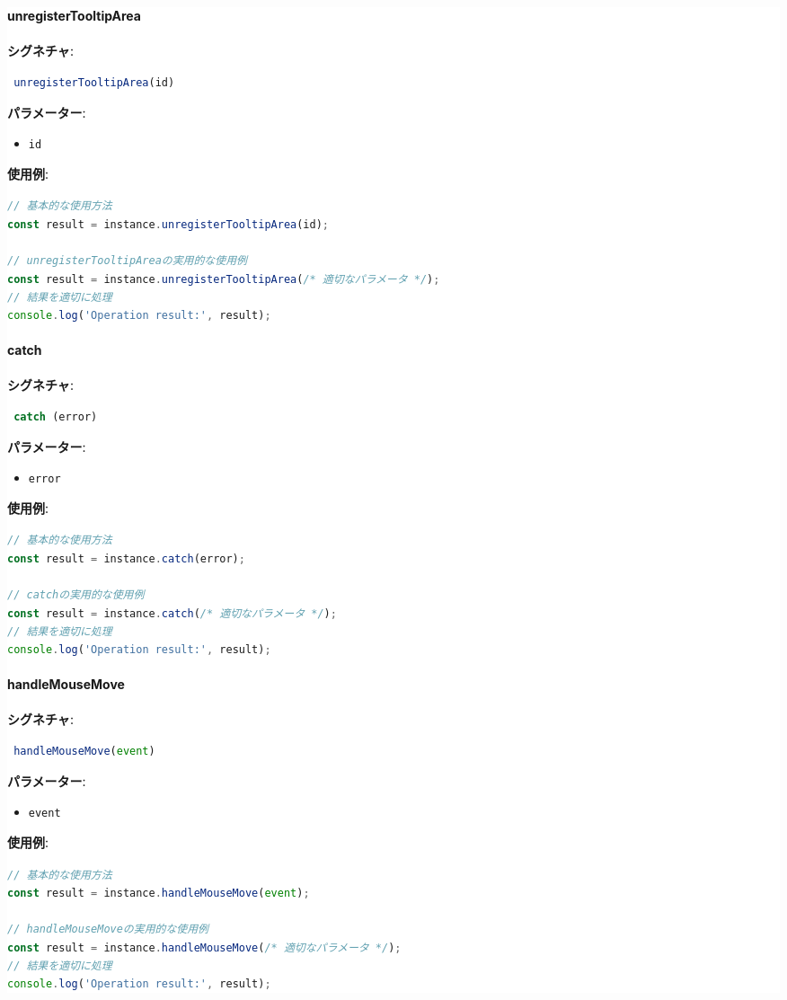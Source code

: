 #### unregisterTooltipArea

**シグネチャ**:
```javascript
 unregisterTooltipArea(id)
```

**パラメーター**:
- `id`

**使用例**:
```javascript
// 基本的な使用方法
const result = instance.unregisterTooltipArea(id);

// unregisterTooltipAreaの実用的な使用例
const result = instance.unregisterTooltipArea(/* 適切なパラメータ */);
// 結果を適切に処理
console.log('Operation result:', result);
```

#### catch

**シグネチャ**:
```javascript
 catch (error)
```

**パラメーター**:
- `error`

**使用例**:
```javascript
// 基本的な使用方法
const result = instance.catch(error);

// catchの実用的な使用例
const result = instance.catch(/* 適切なパラメータ */);
// 結果を適切に処理
console.log('Operation result:', result);
```

#### handleMouseMove

**シグネチャ**:
```javascript
 handleMouseMove(event)
```

**パラメーター**:
- `event`

**使用例**:
```javascript
// 基本的な使用方法
const result = instance.handleMouseMove(event);

// handleMouseMoveの実用的な使用例
const result = instance.handleMouseMove(/* 適切なパラメータ */);
// 結果を適切に処理
console.log('Operation result:', result);
```
